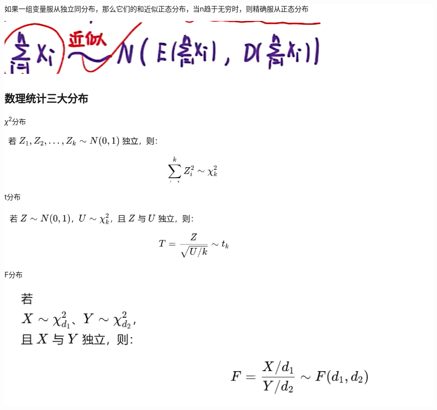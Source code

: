 如果一组变量服从独立同分布，那么它们的和近似正态分布，当n趋于无穷时，则精确服从正态分布

![](./assets/image-20250619090728310.png)



## 数理统计三大分布

$χ^2$分布

<img src="./assets/image-20250619122802887.png" alt="image-20250619122802887" style="zoom:67%;" />



 t分布

<img src="./assets/image-20250619122816234.png" alt="image-20250619122816234" style="zoom:67%;" />



F分布

![image-20250619122931673](./assets/image-20250619122931673.png)
